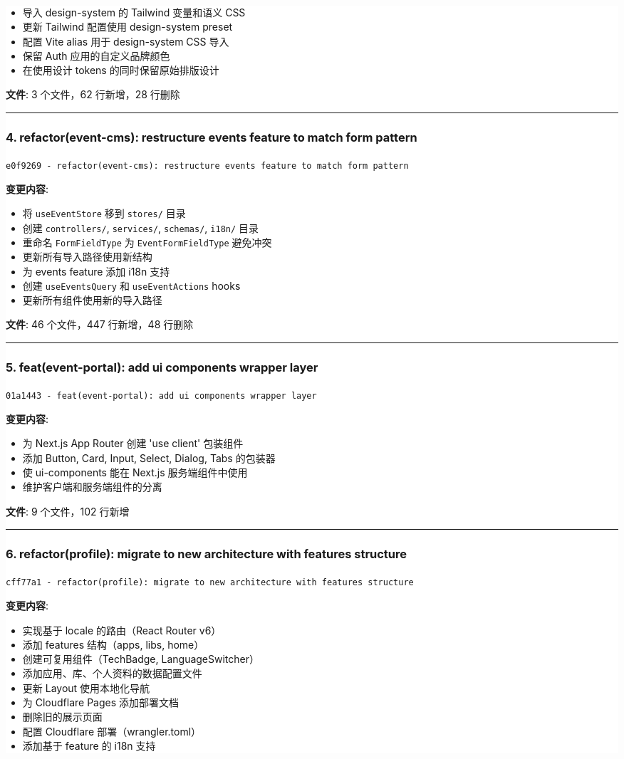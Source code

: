 - 导入 design-system 的 Tailwind 变量和语义 CSS
- 更新 Tailwind 配置使用 design-system preset
- 配置 Vite alias 用于 design-system CSS 导入
- 保留 Auth 应用的自定义品牌颜色
- 在使用设计 tokens 的同时保留原始排版设计

**文件**: 3 个文件，62 行新增，28 行删除

---

### 4. refactor(event-cms): restructure events feature to match form pattern

```
e0f9269 - refactor(event-cms): restructure events feature to match form pattern
```

**变更内容**:

- 将 `useEventStore` 移到 `stores/` 目录
- 创建 `controllers/`, `services/`, `schemas/`, `i18n/` 目录
- 重命名 `FormFieldType` 为 `EventFormFieldType` 避免冲突
- 更新所有导入路径使用新结构
- 为 events feature 添加 i18n 支持
- 创建 `useEventsQuery` 和 `useEventActions` hooks
- 更新所有组件使用新的导入路径

**文件**: 46 个文件，447 行新增，48 行删除

---

### 5. feat(event-portal): add ui components wrapper layer

```
01a1443 - feat(event-portal): add ui components wrapper layer
```

**变更内容**:

- 为 Next.js App Router 创建 'use client' 包装组件
- 添加 Button, Card, Input, Select, Dialog, Tabs 的包装器
- 使 ui-components 能在 Next.js 服务端组件中使用
- 维护客户端和服务端组件的分离

**文件**: 9 个文件，102 行新增

---

### 6. refactor(profile): migrate to new architecture with features structure

```
cff77a1 - refactor(profile): migrate to new architecture with features structure
```

**变更内容**:

- 实现基于 locale 的路由（React Router v6）
- 添加 features 结构（apps, libs, home）
- 创建可复用组件（TechBadge, LanguageSwitcher）
- 添加应用、库、个人资料的数据配置文件
- 更新 Layout 使用本地化导航
- 为 Cloudflare Pages 添加部署文档
- 删除旧的展示页面
- 配置 Cloudflare 部署（wrangler.toml）
- 添加基于 feature 的 i18n 支持
